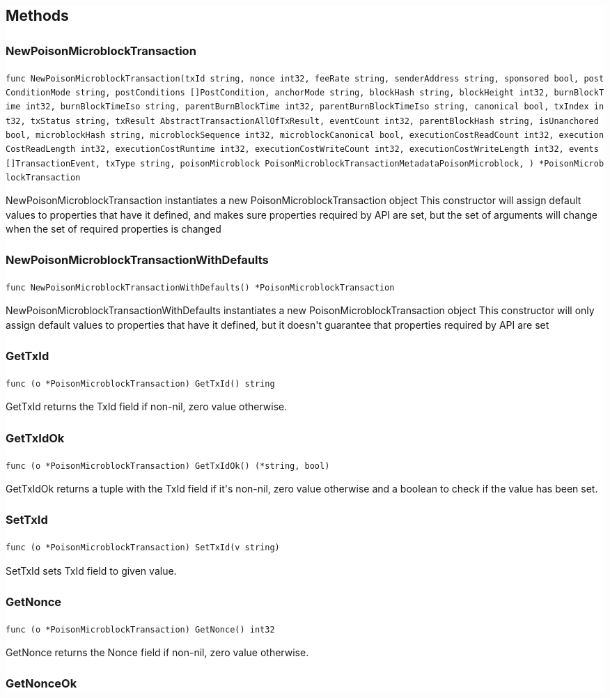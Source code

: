## Methods

### NewPoisonMicroblockTransaction

`func NewPoisonMicroblockTransaction(txId string, nonce int32, feeRate string, senderAddress string, sponsored bool, postConditionMode string, postConditions []PostCondition, anchorMode string, blockHash string, blockHeight int32, burnBlockTime int32, burnBlockTimeIso string, parentBurnBlockTime int32, parentBurnBlockTimeIso string, canonical bool, txIndex int32, txStatus string, txResult AbstractTransactionAllOfTxResult, eventCount int32, parentBlockHash string, isUnanchored bool, microblockHash string, microblockSequence int32, microblockCanonical bool, executionCostReadCount int32, executionCostReadLength int32, executionCostRuntime int32, executionCostWriteCount int32, executionCostWriteLength int32, events []TransactionEvent, txType string, poisonMicroblock PoisonMicroblockTransactionMetadataPoisonMicroblock, ) *PoisonMicroblockTransaction`

NewPoisonMicroblockTransaction instantiates a new PoisonMicroblockTransaction object
This constructor will assign default values to properties that have it defined,
and makes sure properties required by API are set, but the set of arguments
will change when the set of required properties is changed

### NewPoisonMicroblockTransactionWithDefaults

`func NewPoisonMicroblockTransactionWithDefaults() *PoisonMicroblockTransaction`

NewPoisonMicroblockTransactionWithDefaults instantiates a new PoisonMicroblockTransaction object
This constructor will only assign default values to properties that have it defined,
but it doesn't guarantee that properties required by API are set

### GetTxId

`func (o *PoisonMicroblockTransaction) GetTxId() string`

GetTxId returns the TxId field if non-nil, zero value otherwise.

### GetTxIdOk

`func (o *PoisonMicroblockTransaction) GetTxIdOk() (*string, bool)`

GetTxIdOk returns a tuple with the TxId field if it's non-nil, zero value otherwise
and a boolean to check if the value has been set.

### SetTxId

`func (o *PoisonMicroblockTransaction) SetTxId(v string)`

SetTxId sets TxId field to given value.


### GetNonce

`func (o *PoisonMicroblockTransaction) GetNonce() int32`

GetNonce returns the Nonce field if non-nil, zero value otherwise.

### GetNonceOk

